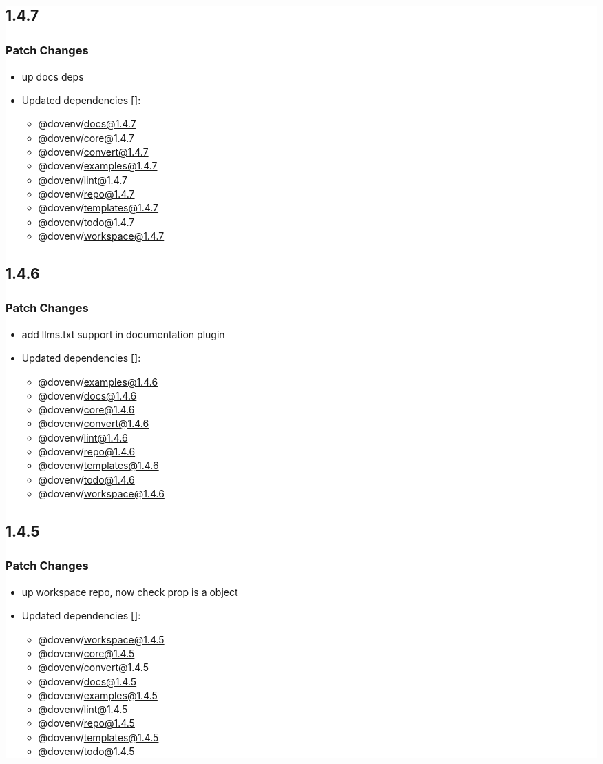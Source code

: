 ## 1.4.7

### Patch Changes

- up docs deps

- Updated dependencies []:
  - @dovenv/docs@1.4.7
  - @dovenv/core@1.4.7
  - @dovenv/convert@1.4.7
  - @dovenv/examples@1.4.7
  - @dovenv/lint@1.4.7
  - @dovenv/repo@1.4.7
  - @dovenv/templates@1.4.7
  - @dovenv/todo@1.4.7
  - @dovenv/workspace@1.4.7

## 1.4.6

### Patch Changes

- add llms.txt support in documentation plugin

- Updated dependencies []:
  - @dovenv/examples@1.4.6
  - @dovenv/docs@1.4.6
  - @dovenv/core@1.4.6
  - @dovenv/convert@1.4.6
  - @dovenv/lint@1.4.6
  - @dovenv/repo@1.4.6
  - @dovenv/templates@1.4.6
  - @dovenv/todo@1.4.6
  - @dovenv/workspace@1.4.6

## 1.4.5

### Patch Changes

- up workspace repo, now check prop is a object

- Updated dependencies []:
  - @dovenv/workspace@1.4.5
  - @dovenv/core@1.4.5
  - @dovenv/convert@1.4.5
  - @dovenv/docs@1.4.5
  - @dovenv/examples@1.4.5
  - @dovenv/lint@1.4.5
  - @dovenv/repo@1.4.5
  - @dovenv/templates@1.4.5
  - @dovenv/todo@1.4.5
